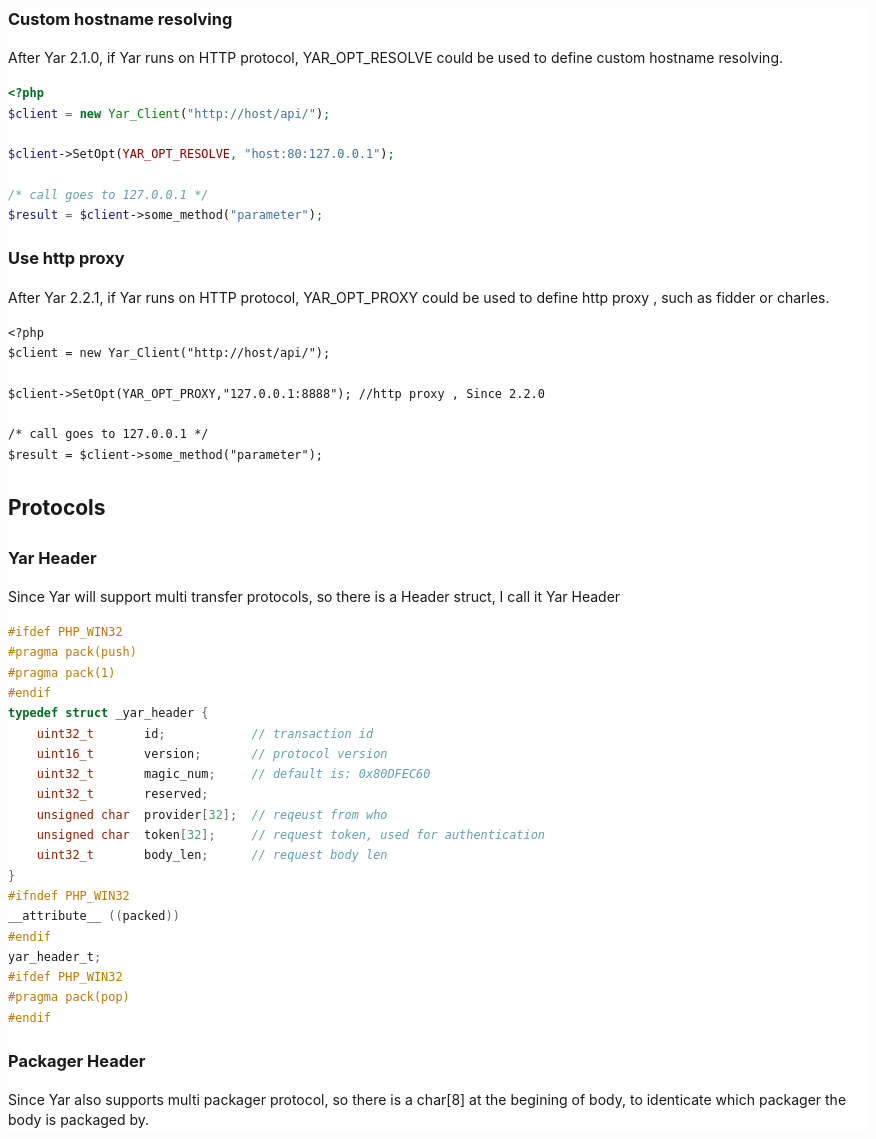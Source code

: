 ```php
```
### Custom hostname resolving
After Yar 2.1.0, if Yar runs on HTTP protocol, YAR_OPT_RESOLVE could be used to define custom hostname resolving.
```php
<?php
$client = new Yar_Client("http://host/api/");

$client->SetOpt(YAR_OPT_RESOLVE, "host:80:127.0.0.1");

/* call goes to 127.0.0.1 */
$result = $client->some_method("parameter");
```

### Use http proxy
After Yar 2.2.1, if Yar runs on HTTP protocol, YAR_OPT_PROXY could be used to define http proxy , such as fidder or charles.

```
<?php
$client = new Yar_Client("http://host/api/");

$client->SetOpt(YAR_OPT_PROXY,"127.0.0.1:8888"); //http proxy , Since 2.2.0

/* call goes to 127.0.0.1 */
$result = $client->some_method("parameter"); 
```

## Protocols
### Yar Header
   Since Yar will support multi transfer protocols, so there is a Header struct, I call it Yar Header
```C
#ifdef PHP_WIN32
#pragma pack(push)
#pragma pack(1)
#endif
typedef struct _yar_header {
    uint32_t       id;            // transaction id
    uint16_t       version;       // protocol version
    uint32_t       magic_num;     // default is: 0x80DFEC60
    uint32_t       reserved;
    unsigned char  provider[32];  // reqeust from who
    unsigned char  token[32];     // request token, used for authentication
    uint32_t       body_len;      // request body len
}
#ifndef PHP_WIN32
__attribute__ ((packed))
#endif
yar_header_t;
#ifdef PHP_WIN32
#pragma pack(pop)
#endif
````
### Packager Header
   Since Yar also supports multi packager protocol, so there is a char[8] at the begining of body, to identicate which packager the body is packaged by.
